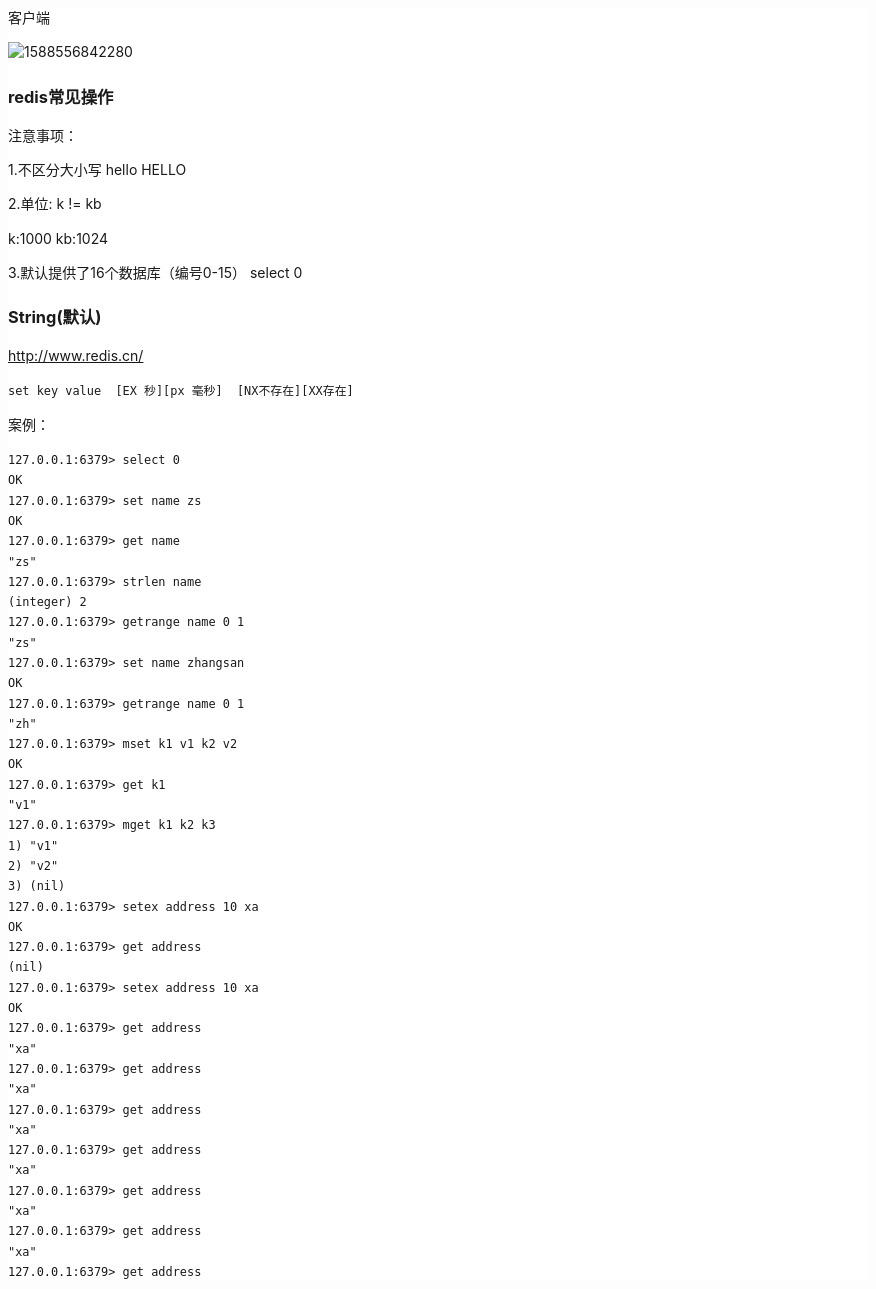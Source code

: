 客户端

![1588556842280](C:\Users\admin\Desktop\JavaCore-master\JavaCore-master\notes\微服务\NOSQL\nosql.assets\1588556842280.png)

### redis常见操作

注意事项： 

1.不区分大小写 hello HELLO

2.单位: k != kb  

k:1000  kb:1024  

3.默认提供了16个数据库（编号0-15） select 0

### String(默认)

http://www.redis.cn/

```
set key value  [EX 秒][px 毫秒]  [NX不存在][XX存在] 
```

案例：

```
127.0.0.1:6379> select 0
OK
127.0.0.1:6379> set name zs
OK
127.0.0.1:6379> get name
"zs"
127.0.0.1:6379> strlen name
(integer) 2
127.0.0.1:6379> getrange name 0 1
"zs"
127.0.0.1:6379> set name zhangsan
OK
127.0.0.1:6379> getrange name 0 1
"zh"
127.0.0.1:6379> mset k1 v1 k2 v2 
OK
127.0.0.1:6379> get k1
"v1"
127.0.0.1:6379> mget k1 k2 k3
1) "v1"
2) "v2"
3) (nil)
127.0.0.1:6379> setex address 10 xa
OK
127.0.0.1:6379> get address
(nil)
127.0.0.1:6379> setex address 10 xa
OK
127.0.0.1:6379> get address
"xa"
127.0.0.1:6379> get address
"xa"
127.0.0.1:6379> get address
"xa"
127.0.0.1:6379> get address
"xa"
127.0.0.1:6379> get address
"xa"
127.0.0.1:6379> get address
"xa"
127.0.0.1:6379> get address
```